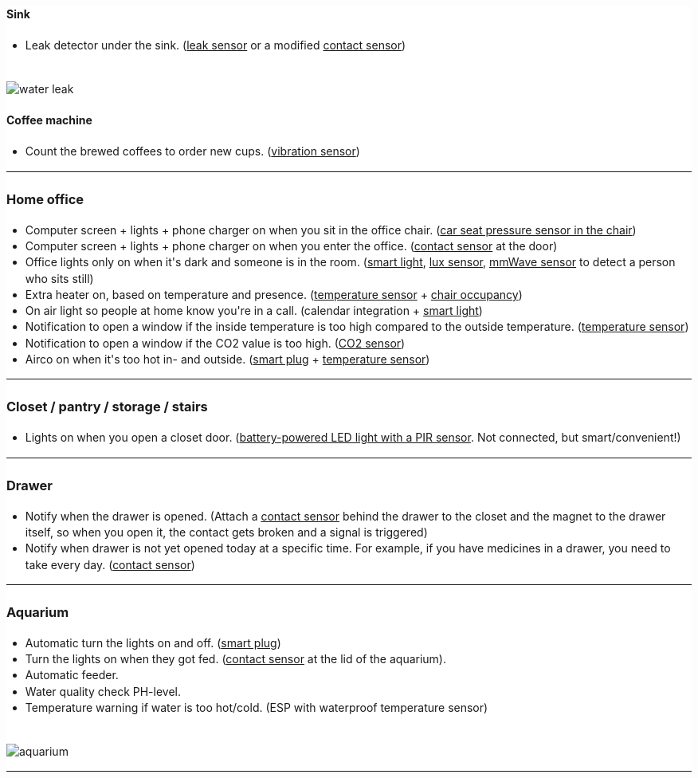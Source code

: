 #### Sink
* Leak detector under the sink. ([leak sensor](../buy/smart_home_best_buy_tips#leak-sensor) or a modified [contact sensor](/zigbee/zigbee_water_leak_sensor))
<br>
<img src="images/water_leak.jpg" alt="water leak" height="200px">

#### Coffee machine
* Count the brewed coffees to order new cups. ([vibration sensor](../buy/smart_home_best_buy_tips#vibration-sensor))

---

### Home office
* Computer screen + lights + phone charger on when you sit in the office chair. ([car seat pressure sensor in the chair](/zigbee/zigbee_chair_occupancy_sensor))
* Computer screen + lights + phone charger on when you enter the office. ([contact sensor](../buy/smart_home_best_buy_tips#contact-sensor) at the door)
* Office lights only on when it's dark and someone is in the room. ([smart light](../buy/smart_home_best_buy_tips#lights), [lux sensor](../buy/smart_home_best_buy_tips#light-intensity-sensor), [mmWave sensor](../buy/smart_home_best_buy_tips#presence-detection-sensor) to detect a person who sits still)
* Extra heater on, based on temperature and presence. ([temperature sensor](../buy/smart_home_best_buy_tips#temperature-sensor) + [chair occupancy](/zigbee/zigbee_chair_occupancy_sensor))
* On air light so people at home know you're in a call. (calendar integration + [smart light](../buy/smart_home_best_buy_tips#lights))
* Notification to open a window if the inside temperature is too high compared to the outside temperature. ([temperature sensor](../buy/smart_home_best_buy_tips#temperature-sensor))
* Notification to open a window if the CO2 value is too high. ([CO2 sensor](../esphome/co2_senseair_s8_sensor))
* Airco on when it's too hot in- and outside. ([smart plug](../buy/smart_home_best_buy_tips#smart-socket) + [temperature sensor](../buy/smart_home_best_buy_tips#temperature-sensor))

---

### Closet / pantry / storage / stairs
* Lights on when you open a closet door. ([battery-powered LED light with a PIR sensor](/buy/smart_home_best_buy_tips#battery-powered-pir-lights). Not connected, but smart/convenient!)

---

### Drawer
* Notify when the drawer is opened. (Attach a [contact sensor](../buy/smart_home_best_buy_tips#contact-sensor) behind the drawer to the closet and the magnet to the drawer itself, so when you open it, the contact gets broken and a signal is triggered)
* Notify when drawer is not yet opened today at a specific time. For example, if you have medicines in a drawer, you need to take every day. ([contact sensor](../buy/smart_home_best_buy_tips#contact-sensor))

---

### Aquarium
* Automatic turn the lights on and off. ([smart plug](../buy/smart_home_best_buy_tips#smart-socket))
* Turn the lights on when they got fed. ([contact sensor](../buy/smart_home_best_buy_tips#contact-sensor) at the lid of the aquarium).
* Automatic feeder.
* Water quality check PH-level.
* Temperature warning if water is too hot/cold. (ESP with waterproof temperature sensor)
<br>
<img src="images/aquarium.jpg" alt="aquarium" height="200px">

---